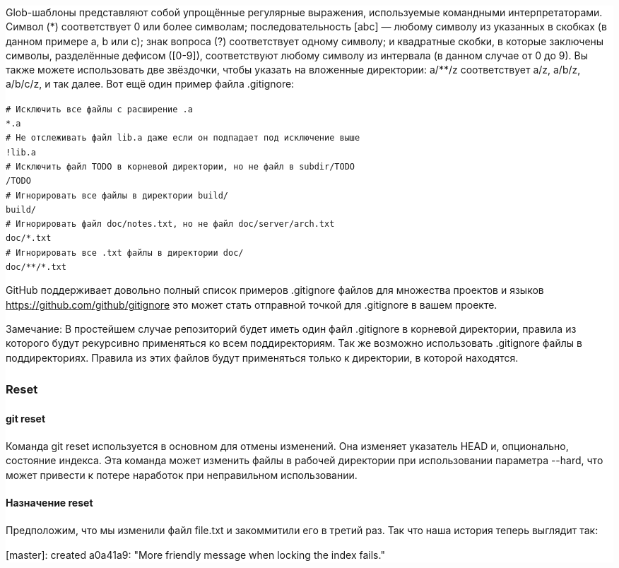 Glob-шаблоны представляют собой упрощённые регулярные выражения, используемые командными интерпретаторами. Символ (*) соответствует 0 или более символам; последовательность [abc] — любому символу из указанных в скобках (в данном примере a, b или c); знак вопроса (?) соответствует одному символу; и квадратные скобки, в которые заключены символы, разделённые дефисом ([0-9]), соответствуют любому символу из интервала (в данном случае от 0 до 9). Вы также можете использовать две звёздочки, чтобы указать на вложенные директории: a/**/z соответствует a/z, a/b/z, a/b/c/z, и так далее.
Вот ещё один пример файла .gitignore:
```
# Исключить все файлы с расширение .a
*.a
# Не отслеживать файл lib.a даже если он подпадает под исключение выше
!lib.a
# Исключить файл TODO в корневой директории, но не файл в subdir/TODO
/TODO
# Игнорировать все файлы в директории build/
build/
# Игнорировать файл doc/notes.txt, но не файл doc/server/arch.txt
doc/*.txt
# Игнорировать все .txt файлы в директории doc/
doc/**/*.txt
```
GitHub поддерживает довольно полный список примеров .gitignore файлов для множества проектов и языков https://github.com/github/gitignore это может стать отправной точкой для .gitignore в вашем проекте.

Замечание:  В простейшем случае репозиторий будет иметь один файл .gitignore в корневой директории, правила из которого будут рекурсивно применяться ко всем поддиректориям. Так же возможно использовать .gitignore файлы в поддиректориях. Правила из этих файлов будут применяться только к директории, в которой находятся. 

### Reset 

#### git reset
Команда git reset используется в основном для отмены изменений. Она изменяет указатель HEAD и, опционально, состояние индекса. Эта команда может изменить файлы в рабочей директории при использовании параметра --hard, что может привести к потере наработок при неправильном использовании.

#### Назначение reset
Предположим, что мы изменили файл file.txt и закоммитили его в третий раз. Так что наша история теперь выглядит так:


[master]: created a0a41a9: "More friendly message when locking the index fails."
